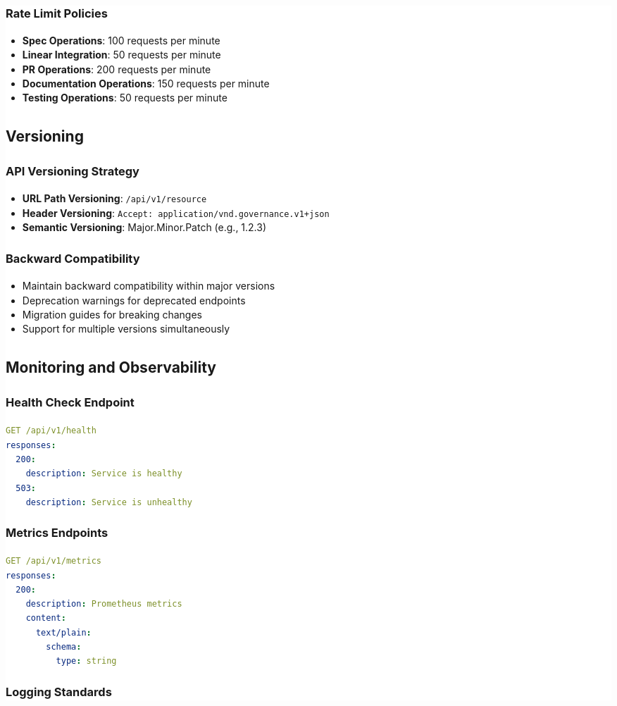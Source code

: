 ### Rate Limit Policies

- **Spec Operations**: 100 requests per minute
- **Linear Integration**: 50 requests per minute
- **PR Operations**: 200 requests per minute
- **Documentation Operations**: 150 requests per minute
- **Testing Operations**: 50 requests per minute

## Versioning

### API Versioning Strategy

- **URL Path Versioning**: `/api/v1/resource`
- **Header Versioning**: `Accept: application/vnd.governance.v1+json`
- **Semantic Versioning**: Major.Minor.Patch (e.g., 1.2.3)

### Backward Compatibility

- Maintain backward compatibility within major versions
- Deprecation warnings for deprecated endpoints
- Migration guides for breaking changes
- Support for multiple versions simultaneously

## Monitoring and Observability

### Health Check Endpoint

```yaml
GET /api/v1/health
responses:
  200:
    description: Service is healthy
  503:
    description: Service is unhealthy
```

### Metrics Endpoints

```yaml
GET /api/v1/metrics
responses:
  200:
    description: Prometheus metrics
    content:
      text/plain:
        schema:
          type: string
```

### Logging Standards
